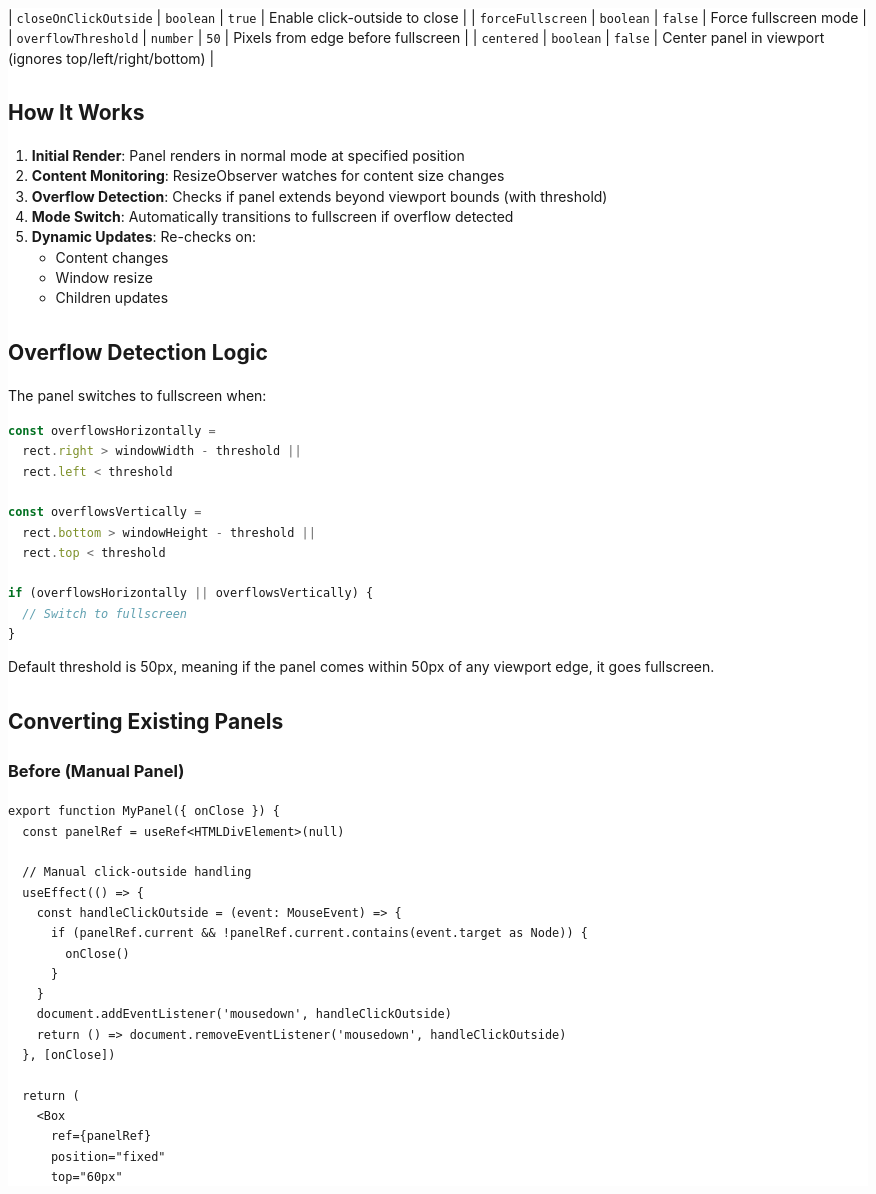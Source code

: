 | `closeOnClickOutside` | `boolean` | `true` | Enable click-outside to close |
| `forceFullscreen` | `boolean` | `false` | Force fullscreen mode |
| `overflowThreshold` | `number` | `50` | Pixels from edge before fullscreen |
| `centered` | `boolean` | `false` | Center panel in viewport (ignores top/left/right/bottom) |

## How It Works

1. **Initial Render**: Panel renders in normal mode at specified position
2. **Content Monitoring**: ResizeObserver watches for content size changes
3. **Overflow Detection**: Checks if panel extends beyond viewport bounds (with threshold)
4. **Mode Switch**: Automatically transitions to fullscreen if overflow detected
5. **Dynamic Updates**: Re-checks on:
   - Content changes
   - Window resize
   - Children updates

## Overflow Detection Logic

The panel switches to fullscreen when:

```typescript
const overflowsHorizontally =
  rect.right > windowWidth - threshold ||
  rect.left < threshold

const overflowsVertically =
  rect.bottom > windowHeight - threshold ||
  rect.top < threshold

if (overflowsHorizontally || overflowsVertically) {
  // Switch to fullscreen
}
```

Default threshold is 50px, meaning if the panel comes within 50px of any viewport edge, it goes fullscreen.

## Converting Existing Panels

### Before (Manual Panel)

```tsx
export function MyPanel({ onClose }) {
  const panelRef = useRef<HTMLDivElement>(null)

  // Manual click-outside handling
  useEffect(() => {
    const handleClickOutside = (event: MouseEvent) => {
      if (panelRef.current && !panelRef.current.contains(event.target as Node)) {
        onClose()
      }
    }
    document.addEventListener('mousedown', handleClickOutside)
    return () => document.removeEventListener('mousedown', handleClickOutside)
  }, [onClose])

  return (
    <Box
      ref={panelRef}
      position="fixed"
      top="60px"
```